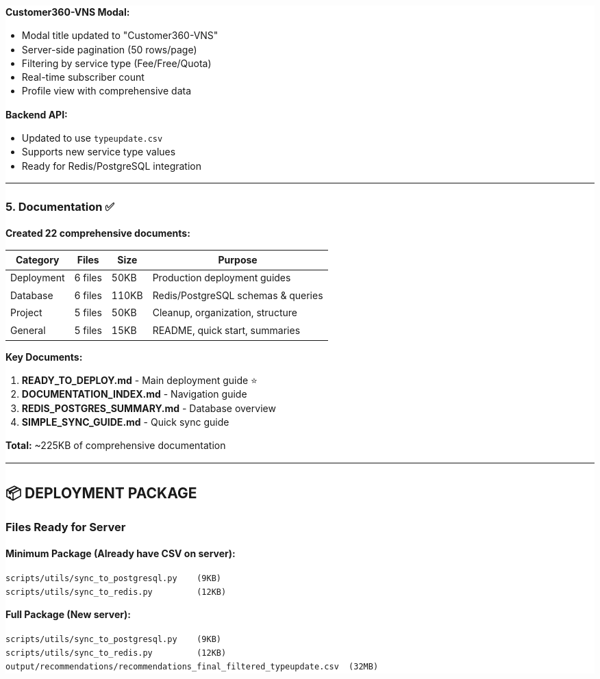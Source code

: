 **Customer360-VNS Modal:**
- Modal title updated to "Customer360-VNS"
- Server-side pagination (50 rows/page)
- Filtering by service type (Fee/Free/Quota)
- Real-time subscriber count
- Profile view with comprehensive data

**Backend API:**
- Updated to use `typeupdate.csv`
- Supports new service type values
- Ready for Redis/PostgreSQL integration

---

### 5. Documentation ✅

**Created 22 comprehensive documents:**

| Category | Files | Size | Purpose |
|----------|-------|------|---------|
| Deployment | 6 files | 50KB | Production deployment guides |
| Database | 6 files | 110KB | Redis/PostgreSQL schemas & queries |
| Project | 5 files | 50KB | Cleanup, organization, structure |
| General | 5 files | 15KB | README, quick start, summaries |

**Key Documents:**
1. **READY_TO_DEPLOY.md** - Main deployment guide ⭐
2. **DOCUMENTATION_INDEX.md** - Navigation guide
3. **REDIS_POSTGRES_SUMMARY.md** - Database overview
4. **SIMPLE_SYNC_GUIDE.md** - Quick sync guide

**Total:** ~225KB of comprehensive documentation

---

## 📦 DEPLOYMENT PACKAGE

### Files Ready for Server

**Minimum Package (Already have CSV on server):**
```
scripts/utils/sync_to_postgresql.py    (9KB)
scripts/utils/sync_to_redis.py         (12KB)
```

**Full Package (New server):**
```
scripts/utils/sync_to_postgresql.py    (9KB)
scripts/utils/sync_to_redis.py         (12KB)
output/recommendations/recommendations_final_filtered_typeupdate.csv  (32MB)
```
